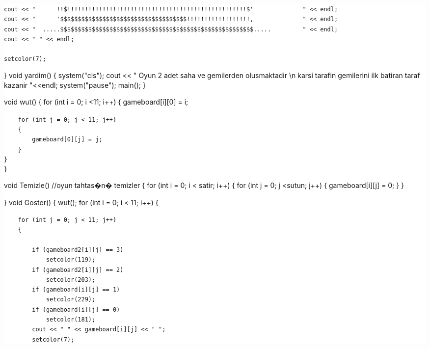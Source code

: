 	cout << "      !!$!!!!!!!!!!!!!!!!!!!!!!!!!!!!!!!!!!!!!!!!!!!!!!!!!!!$'              " << endl;
	cout << "      '$$$$$$$$$$$$$$$$$$$$$$$$$$$$$$$$$$$$!!!!!!!!!!!!!!!!!!,              " << endl;
	cout << "  .....$$$$$$$$$$$$$$$$$$$$$$$$$$$$$$$$$$$$$$$$$$$$$$$$$$$$$$$.....         " << endl;
	cout << " " << endl;

	setcolor(7);
}
void yardim()
{
	system("cls");
	cout << " Oyun 2 adet saha ve gemilerden olusmaktadir \n karsi tarafin gemilerini ilk batiran taraf kazanir  "<<endl; 
	system("pause");
	main();
}

void wut()
{ 
	for (int i = 0; i <11; i++)
	{
		gameboard[i][0] = i;

		for (int j = 0; j < 11; j++)
		{
			gameboard[0][j] = j;
		}
	}
	}
void Temizle() //oyun tahtas�n� temizler
{
	for (int i = 0; i < satir; i++)
	{
		for (int j = 0; j <sutun; j++)
		{
			gameboard[i][j] = 0;
		}
	}

}
void Goster()
{
	wut();
	for (int i = 0; i < 11; i++)
	{
		
		
		for (int j = 0; j < 11; j++)
		{
			
			if (gameboard2[i][j] == 3)
				setcolor(119);
			if (gameboard2[i][j] == 2)
				setcolor(203);
			if (gameboard[i][j] == 1)
				setcolor(229);
			if (gameboard[i][j] == 0)
				setcolor(181);
			cout << " " << gameboard[i][j] << " ";
			setcolor(7);
